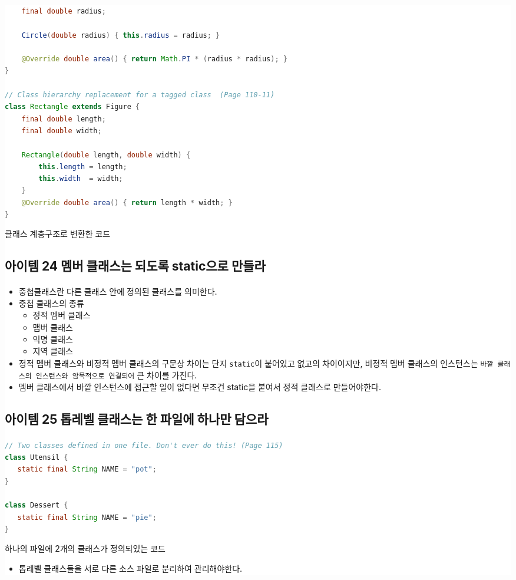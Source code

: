 ```java
    final double radius;

    Circle(double radius) { this.radius = radius; }

    @Override double area() { return Math.PI * (radius * radius); }
}

// Class hierarchy replacement for a tagged class  (Page 110-11)
class Rectangle extends Figure {
    final double length;
    final double width;

    Rectangle(double length, double width) {
        this.length = length;
        this.width  = width;
    }
    @Override double area() { return length * width; }
}
```
클래스 계층구조로 변환한 코드
## 아이템 24 멤버 클래스는 되도록 static으로 만들라
- 중첩클래스란 다른 클래스 안에 정의된 클래스를 의미한다.
- 중첩 클래스의 종류
  - 정적 멤버 클래스
  - 맴버 클래스
  - 익명 클래스
  - 지역 클래스
- 정적 멤버 클래스와 비정적 멤버 클래스의 구문상 차이는 단지 `static`이 붙어있고 없고의 차이이지만, 비정적 멤버 클래스의 인스턴스는 `바깥 클래스의 인스턴스와 암묵적으로 연결되어` 큰 차이를 가진다.
- 멤버 클래스에서 바깥 인스턴스에 접근할 일이 없다면 무조건 static을 붙여서 정적 클래스로 만들어야한다.


## 아이템 25 톱레벨 클래스는 한 파일에 하나만 담으라
```java
// Two classes defined in one file. Don't ever do this! (Page 115)
class Utensil {
   static final String NAME = "pot";
}

class Dessert {
   static final String NAME = "pie";
}
```
하나의 파일에 2개의 클래스가 정의되있는 코드
- 톱레벨 클래스들을 서로 다른 소스 파일로 분리하여 관리해야한다.